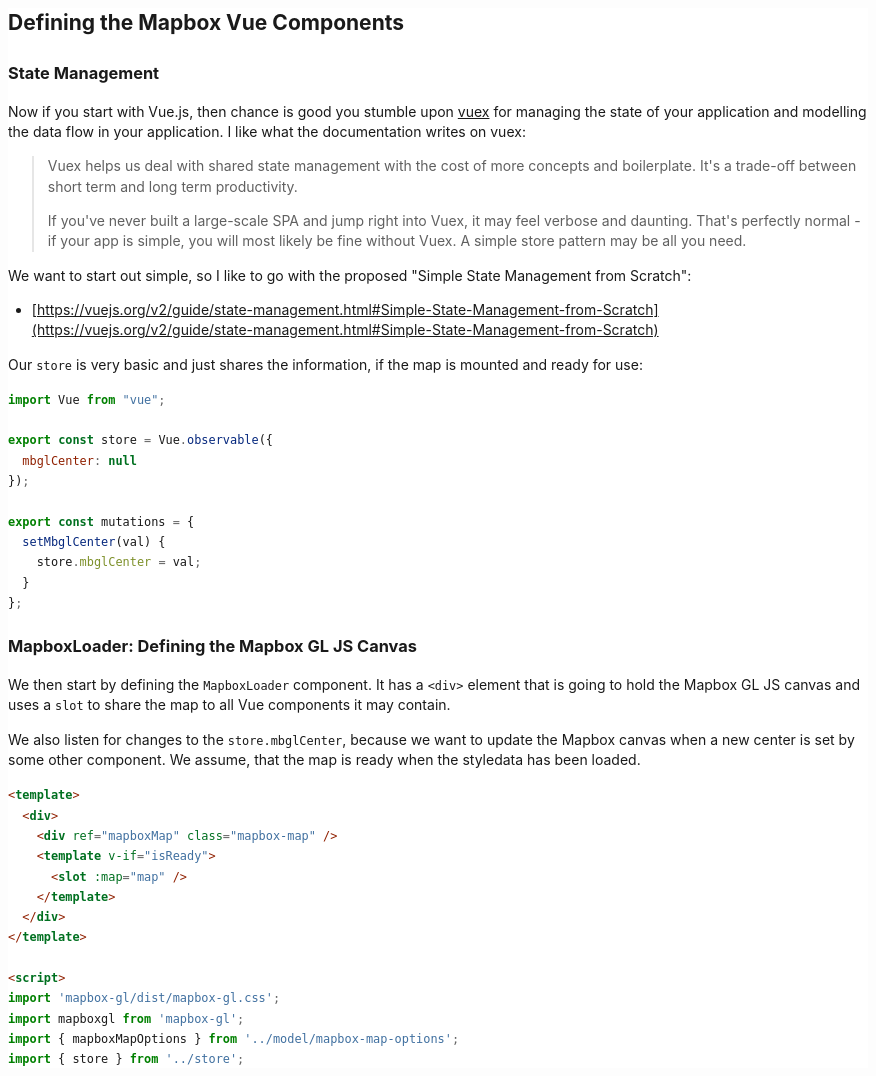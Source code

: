 ## Defining the Mapbox Vue Components ##

### State Management ###

[vuex]: https://vuex.vuejs.org/

Now if you start with Vue.js, then chance is good you stumble upon [vuex] for managing the state 
of your application and modelling the data flow in your application. I like what the documentation 
writes on vuex: 

> Vuex helps us deal with shared state management with the cost of more concepts and boilerplate. It's 
> a trade-off between short term and long term productivity.
> 
> If you've never built a large-scale SPA and jump right into Vuex, it may feel verbose and daunting. That's 
> perfectly normal - if your app is simple, you will most likely be fine without Vuex. A simple store pattern 
> may be all you need. 

We want to start out simple, so I like to go with the proposed "Simple State Management from Scratch":

* [https://vuejs.org/v2/guide/state-management.html#Simple-State-Management-from-Scratch](https://vuejs.org/v2/guide/state-management.html#Simple-State-Management-from-Scratch)

Our ``store`` is very basic and just shares the information, if the map is mounted and ready for use:

```javascript
import Vue from "vue";

export const store = Vue.observable({
  mbglCenter: null
});

export const mutations = {
  setMbglCenter(val) {
    store.mbglCenter = val;
  }
};
```

### MapboxLoader: Defining the Mapbox GL JS Canvas ###

We then start by defining the ``MapboxLoader`` component. It has a ``<div>`` element that is 
going to hold the Mapbox GL JS canvas and uses a ``slot`` to share the map to all Vue components 
it may contain.

We also listen for changes to the ``store.mbglCenter``, because we want to update the Mapbox 
canvas when a new center is set by some other component. We assume, that the map is ready when 
the styledata has been loaded.

```html
<template>
  <div>
    <div ref="mapboxMap" class="mapbox-map" />
    <template v-if="isReady">
      <slot :map="map" />
    </template>
  </div>
</template>

<script>
import 'mapbox-gl/dist/mapbox-gl.css';
import mapboxgl from 'mapbox-gl';
import { mapboxMapOptions } from '../model/mapbox-map-options';
import { store } from '../store';
```

[Docker folder]: https://github.com/bytefish/MapboxTileServer/tree/master/Docker
[Vetur]: https://github.com/vuejs/vetur
[MapboxTileServer]: https://github.com/bytefish/MapboxTileServer/